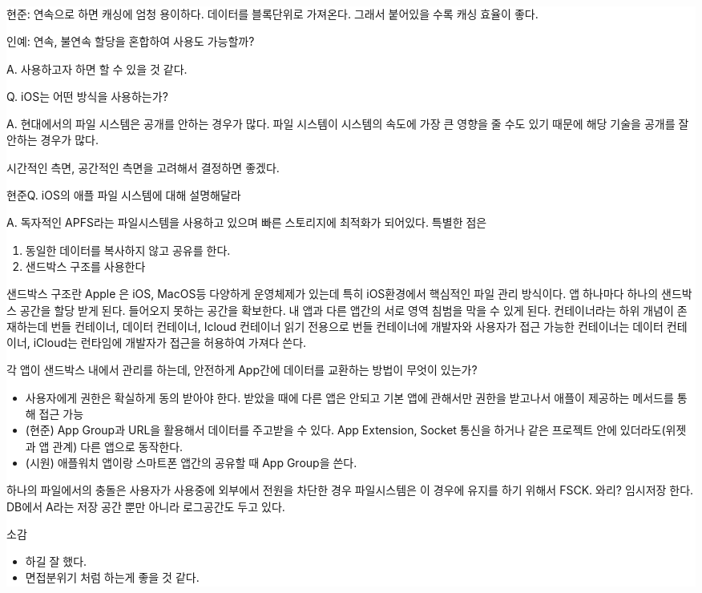 현준: 연속으로 하면 캐싱에 엄청 용이하다. 데이터를 블록단위로 가져온다. 그래서 붙어있을 수록 캐싱 효율이 좋다.

인예: 연속, 불연속 할당을 혼합하여 사용도 가능할까?

A. 사용하고자 하면 할 수 있을 것 같다. 

Q. iOS는 어떤 방식을 사용하는가?

A. 현대에서의 파일 시스템은 공개를 안하는 경우가 많다. 
파일 시스템이 시스템의 속도에 가장 큰 영향을 줄 수도 있기 때문에 해당 기술을 공개를 잘 안하는 경우가 많다. 

시간적인 측면, 공간적인 측면을 고려해서 결정하면 좋겠다. 

현준Q. iOS의 애플 파일 시스템에 대해 설명해달라

A. 독자적인 APFS라는 파일시스템을 사용하고 있으며 빠른 스토리지에 최적화가 되어있다. 
특별한 점은 
1. 동일한 데이터를 복사하지 않고 공유를 한다. 
2. 샌드박스 구조를 사용한다

샌드박스 구조란 Apple 은 iOS, MacOS등 다양하게 운영체제가 있는데 특히 iOS환경에서 핵심적인 파일 관리 방식이다. 앱 하나마다 하나의 샌드박스 공간을 할당 받게 된다. 들어오지 못하는 공간을 확보한다. 내 앱과 다른 앱간의 서로 영역 침범을 막을 수 있게 된다. 
컨테이너라는 하위 개념이 존재하는데 번들 컨테이너, 데이터 컨테이너, Icloud 컨테이너
읽기 전용으로 번들 컨테이너에
개발자와 사용자가 접근 가능한 컨테이너는 데이터 컨테이너,
iCloud는 런타임에 개발자가 접근을 허용하여 가져다 쓴다. 

각 앱이 샌드박스 내에서 관리를 하는데, 안전하게 App간에 데이터를 교환하는 방법이 무엇이 있는가?
- 사용자에게 권한은 확실하게 동의 받아야 한다. 받았을 때에 다른 앱은 안되고 기본 앱에 관해서만 권한을 받고나서 애플이 제공하는 메서드를 통해 접근 가능 
- (현준) App Group과 URL을 활용해서 데이터를 주고받을 수 있다. App Extension, Socket 통신을 하거나 같은 프로젝트 안에 있더라도(위젯과 앱 관계) 다른 앱으로 동작한다. 
- (시원) 애플워치 앱이랑 스마트폰 앱간의 공유할 때 App Group을 쓴다. 

하나의 파일에서의 충돌은 사용자가 사용중에 외부에서 전원을 차단한 경우 파일시스템은 이 경우에 유지를 하기 위해서 FSCK.
와리? 임시저장 한다. 
DB에서 A라는 저장 공간 뿐만 아니라 로그공간도 두고 있다. 

소감
- 하길 잘 했다.
- 면접분위기 처럼 하는게 좋을 것 같다.
